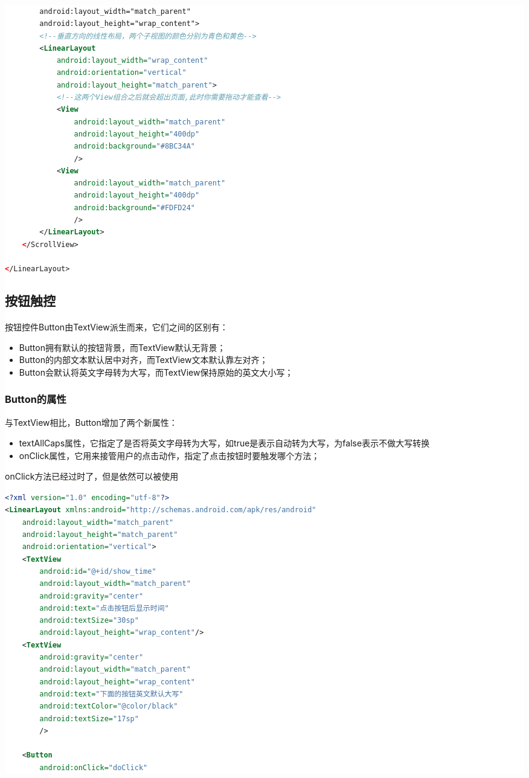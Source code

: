 ```xml
        android:layout_width="match_parent"
        android:layout_height="wrap_content">
        <!--垂直方向的线性布局，两个子视图的颜色分别为青色和黄色-->
        <LinearLayout
            android:layout_width="wrap_content"
            android:orientation="vertical"
            android:layout_height="match_parent">
            <!--这两个View组合之后就会超出页面,此时你需要拖动才能查看-->
            <View
                android:layout_width="match_parent"
                android:layout_height="400dp"
                android:background="#8BC34A"
                />
            <View
                android:layout_width="match_parent"
                android:layout_height="400dp"
                android:background="#FDFD24"
                />
        </LinearLayout>
    </ScrollView>

</LinearLayout>
```

## 按钮触控

按钮控件Button由TextView派生而来，它们之间的区别有：

- Button拥有默认的按钮背景，而TextView默认无背景；
- Button的内部文本默认居中对齐，而TextView文本默认靠左对齐；
- Button会默认将英文字母转为大写，而TextView保持原始的英文大小写；

### Button的属性

与TextView相比，Button增加了两个新属性：

- textAllCaps属性，它指定了是否将英文字母转为大写，如true是表示自动转为大写，为false表示不做大写转换
- onClick属性，它用来接管用户的点击动作，指定了点击按钮时要触发哪个方法；

onClick方法已经过时了，但是依然可以被使用

```xml
<?xml version="1.0" encoding="utf-8"?>
<LinearLayout xmlns:android="http://schemas.android.com/apk/res/android"
    android:layout_width="match_parent"
    android:layout_height="match_parent"
    android:orientation="vertical">
    <TextView
        android:id="@+id/show_time"
        android:layout_width="match_parent"
        android:gravity="center"
        android:text="点击按钮后显示时间"
        android:textSize="30sp"
        android:layout_height="wrap_content"/>
    <TextView
        android:gravity="center"
        android:layout_width="match_parent"
        android:layout_height="wrap_content"
        android:text="下面的按钮英文默认大写"
        android:textColor="@color/black"
        android:textSize="17sp"
        />

    <Button
        android:onClick="doClick"
```
